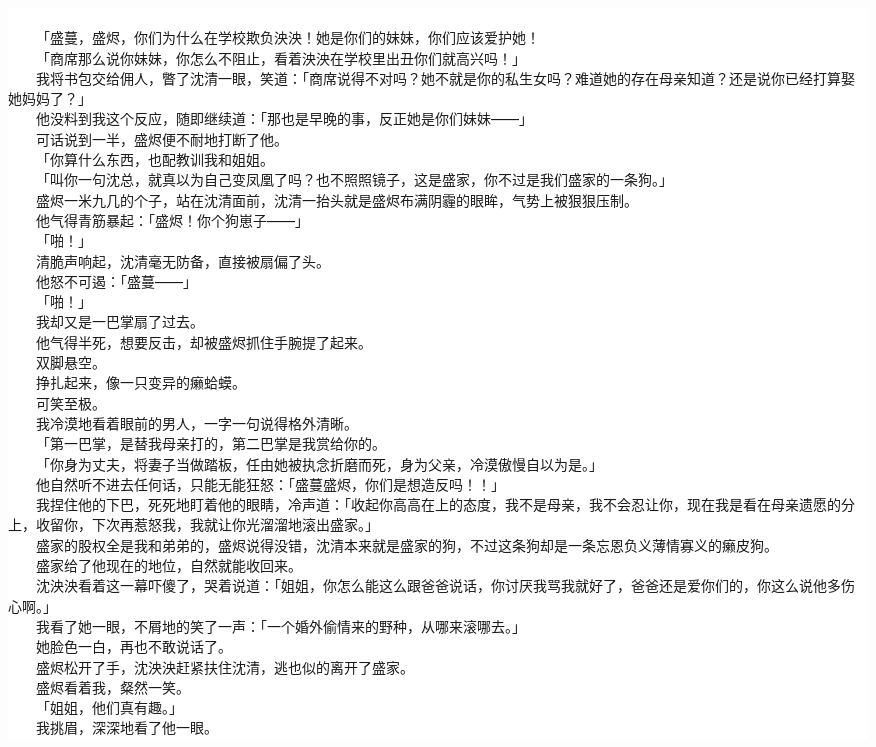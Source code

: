<br>   
&emsp;&emsp;「盛蔓，盛烬，你们为什么在学校欺负泱泱！她是你们的妹妹，你们应该爱护她！  
<br>   
&emsp;&emsp;「商席那么说你妹妹，你怎么不阻止，看着泱泱在学校里出丑你们就高兴吗！」  
<br>   
&emsp;&emsp;我将书包交给佣人，瞥了沈清一眼，笑道：「商席说得不对吗？她不就是你的私生女吗？难道她的存在母亲知道？还是说你已经打算娶她妈妈了？」  
<br>   
&emsp;&emsp;他没料到我这个反应，随即继续道：「那也是早晚的事，反正她是你们妹妹——」  
<br>   
&emsp;&emsp;可话说到一半，盛烬便不耐地打断了他。  
<br>   
&emsp;&emsp;「你算什么东西，也配教训我和姐姐。  
<br>   
&emsp;&emsp;「叫你一句沈总，就真以为自己变凤凰了吗？也不照照镜子，这是盛家，你不过是我们盛家的一条狗。」  
<br>   
&emsp;&emsp;盛烬一米九几的个子，站在沈清面前，沈清一抬头就是盛烬布满阴霾的眼眸，气势上被狠狠压制。  
<br>   
&emsp;&emsp;他气得青筋暴起：「盛烬！你个狗崽子——」  
<br>   
&emsp;&emsp;「啪！」  
<br>   
&emsp;&emsp;清脆声响起，沈清毫无防备，直接被扇偏了头。  
<br>   
&emsp;&emsp;他怒不可遏：「盛蔓——」  
<br>   
&emsp;&emsp;「啪！」  
<br>   
&emsp;&emsp;我却又是一巴掌扇了过去。  
<br>   
&emsp;&emsp;他气得半死，想要反击，却被盛烬抓住手腕提了起来。  
<br>   
&emsp;&emsp;双脚悬空。  
<br>   
&emsp;&emsp;挣扎起来，像一只变异的癞蛤蟆。  
<br>   
&emsp;&emsp;可笑至极。  
<br>   
&emsp;&emsp;我冷漠地看着眼前的男人，一字一句说得格外清晰。  
<br>   
&emsp;&emsp;「第一巴掌，是替我母亲打的，第二巴掌是我赏给你的。  
<br>   
&emsp;&emsp;「你身为丈夫，将妻子当做踏板，任由她被执念折磨而死，身为父亲，冷漠傲慢自以为是。」  
<br>   
&emsp;&emsp;他自然听不进去任何话，只能无能狂怒：「盛蔓盛烬，你们是想造反吗！！」  
<br>   
&emsp;&emsp;我捏住他的下巴，死死地盯着他的眼睛，冷声道：「收起你高高在上的态度，我不是母亲，我不会忍让你，现在我是看在母亲遗愿的分上，收留你，下次再惹怒我，我就让你光溜溜地滚出盛家。」  
<br>   
&emsp;&emsp;盛家的股权全是我和弟弟的，盛烬说得没错，沈清本来就是盛家的狗，不过这条狗却是一条忘恩负义薄情寡义的癞皮狗。  
<br>   
&emsp;&emsp;盛家给了他现在的地位，自然就能收回来。  
<br>   
&emsp;&emsp;沈泱泱看着这一幕吓傻了，哭着说道：「姐姐，你怎么能这么跟爸爸说话，你讨厌我骂我就好了，爸爸还是爱你们的，你这么说他多伤心啊。」  
<br>   
&emsp;&emsp;我看了她一眼，不屑地的笑了一声：「一个婚外偷情来的野种，从哪来滚哪去。」  
<br>   
&emsp;&emsp;她脸色一白，再也不敢说话了。  
<br>   
&emsp;&emsp;盛烬松开了手，沈泱泱赶紧扶住沈清，逃也似的离开了盛家。  
<br>   
&emsp;&emsp;盛烬看着我，粲然一笑。  
<br>   
&emsp;&emsp;「姐姐，他们真有趣。」  
<br>   
&emsp;&emsp;我挑眉，深深地看了他一眼。  